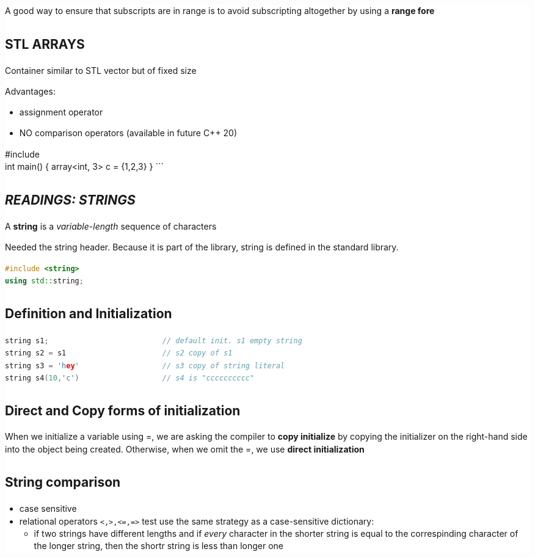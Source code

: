 A good way to ensure that subscripts are in range is to avoid subscripting altogether by using a **range fore**

## STL ARRAYS

Container similar to STL vector but of fixed size

Advantages:

- assignment operator

- NO comparison operators (available in future C++ 20)

     ```c++
#include <array>   
     int main() {
            array<int, 3> c = {1,2,3}
        }
     ```
     

## ***READINGS: STRINGS***

A **string** is a *variable-length* sequence of characters

Needed the string header. Because it is part of the library, string is defined in the standard library.

```c++
#include <string>
using std::string;
```

## Definition and Initialization

```c++
string s1;                          // default init. s1 empty string
string s2 = s1                      // s2 copy of s1
string s3 = 'hey'                   // s3 copy of string literal
string s4(10,'c')                   // s4 is "cccccccccc"
```

## **Direct** and **Copy** forms of **initialization**

When we initialize a variable using =, we are asking the compiler to **copy initialize** by copying the initializer on the right-hand side into the object being created. Otherwise, when we omit the =, we use **direct initialization**

## String comparison

- case sensitive
- relational operators `<,>,<=,=>` test use the same strategy as a case-sensitive dictionary:
  - if two strings have different lengths and if *every* character in the shorter string is equal to the correspinding character of the longer string, then the shortr string is less than longer one
